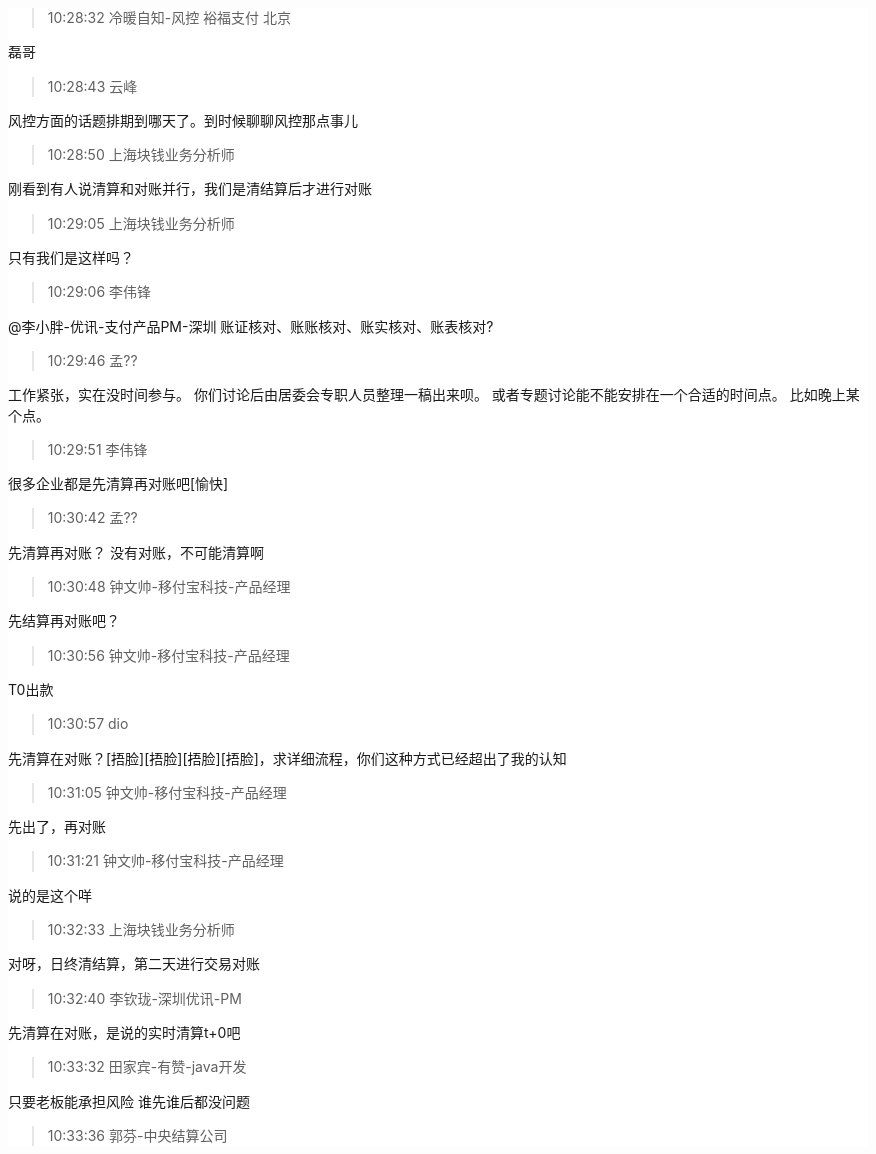 > 10:28:32  冷暖自知-风控 裕福支付 北京  
   
磊哥  
   
> 10:28:43  云峰  
   
风控方面的话题排期到哪天了。到时候聊聊风控那点事儿  
   
> 10:28:50  上海块钱业务分析师  
   
刚看到有人说清算和对账并行，我们是清结算后才进行对账  
   
> 10:29:05  上海块钱业务分析师  
   
只有我们是这样吗？  
   
> 10:29:06  李伟锋  
   
@李小胖-优讯-支付产品PM-深圳    账证核对、账账核对、账实核对、账表核对?  
   
> 10:29:46  孟??  
   
工作紧张，实在没时间参与。  你们讨论后由居委会专职人员整理一稿出来呗。 或者专题讨论能不能安排在一个合适的时间点。 比如晚上某个点。  
   
> 10:29:51  李伟锋  
   
很多企业都是先清算再对账吧[愉快]  
   
> 10:30:42  孟??  
   
先清算再对账？  没有对账，不可能清算啊  
   
> 10:30:48  钟文帅-移付宝科技-产品经理  
   
先结算再对账吧？  
   
> 10:30:56  钟文帅-移付宝科技-产品经理  
   
T0出款  
   
> 10:30:57  dio  
   
先清算在对账？[捂脸][捂脸][捂脸][捂脸]，求详细流程，你们这种方式已经超出了我的认知  
   
> 10:31:05  钟文帅-移付宝科技-产品经理  
   
先出了，再对账  
   
> 10:31:21  钟文帅-移付宝科技-产品经理  
   
说的是这个咩  
   
> 10:32:33  上海块钱业务分析师  
   
对呀，日终清结算，第二天进行交易对账  
   
> 10:32:40  李钦珑-深圳优讯-PM  
   
先清算在对账，是说的实时清算t+0吧  
   
> 10:33:32  田家宾-有赞-java开发  
   
只要老板能承担风险   谁先谁后都没问题  
   
> 10:33:36  郭芬-中央结算公司  
   